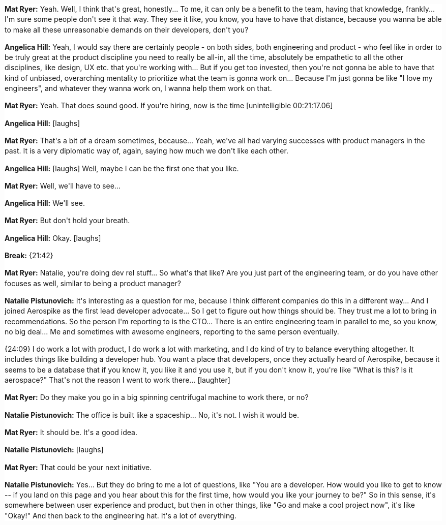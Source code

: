**Mat Ryer:** Yeah. Well, I think that's great, honestly... To me, it can only be a benefit to the team, having that knowledge, frankly... I'm sure some people don't see it that way. They see it like, you know, you have to have that distance, because you wanna be able to make all these unreasonable demands on their developers, don't you?

**Angelica Hill:** Yeah, I would say there are certainly people - on both sides, both engineering and product - who feel like in order to be truly great at the product discipline you need to really be all-in, all the time, absolutely be empathetic to all the other disciplines, like design, UX etc. that you're working with... But if you get too invested, then you're not gonna be able to have that kind of unbiased, overarching mentality to prioritize what the team is gonna work on... Because I'm just gonna be like "I love my engineers", and whatever they wanna work on, I wanna help them work on that.

**Mat Ryer:** Yeah. That does sound good. If you're hiring, now is the time \[unintelligible 00:21:17.06\]

**Angelica Hill:** \[laughs\]

**Mat Ryer:** That's a bit of a dream sometimes, because... Yeah, we've all had varying successes with product managers in the past. It is a very diplomatic way of, again, saying how much we don't like each other.

**Angelica Hill:** \[laughs\] Well, maybe I can be the first one that you like.

**Mat Ryer:** Well, we'll have to see...

**Angelica Hill:** We'll see.

**Mat Ryer:** But don't hold your breath.

**Angelica Hill:** Okay. \[laughs\]

**Break:** \{21:42\}

**Mat Ryer:** Natalie, you're doing dev rel stuff... So what's that like? Are you just part of the engineering team, or do you have other focuses as well, similar to being a product manager?

**Natalie Pistunovich:** It's interesting as a question for me, because I think different companies do this in a different way... And I joined Aerospike as the first lead developer advocate... So I get to figure out how things should be. They trust me a lot to bring in recommendations. So the person I'm reporting to is the CTO... There is an entire engineering team in parallel to me, so you know, no big deal... Me and sometimes with awesome engineers, reporting to the same person eventually.

\{24:09\} I do work a lot with product, I do work a lot with marketing, and I do kind of try to balance everything altogether. It includes things like building a developer hub. You want a place that developers, once they actually heard of Aerospike, because it seems to be a database that if you know it, you like it and you use it, but if you don't know it, you're like "What is this? Is it aerospace?" That's not the reason I went to work there... \[laughter\]

**Mat Ryer:** Do they make you go in a big spinning centrifugal machine to work there, or no?

**Natalie Pistunovich:** The office is built like a spaceship... No, it's not. I wish it would be.

**Mat Ryer:** It should be. It's a good idea.

**Natalie Pistunovich:** \[laughs\]

**Mat Ryer:** That could be your next initiative.

**Natalie Pistunovich:** Yes... But they do bring to me a lot of questions, like "You are a developer. How would you like to get to know -- if you land on this page and you hear about this for the first time, how would you like your journey to be?" So in this sense, it's somewhere between user experience and product, but then in other things, like "Go and make a cool project now", it's like "Okay!" And then back to the engineering hat. It's a lot of everything.
